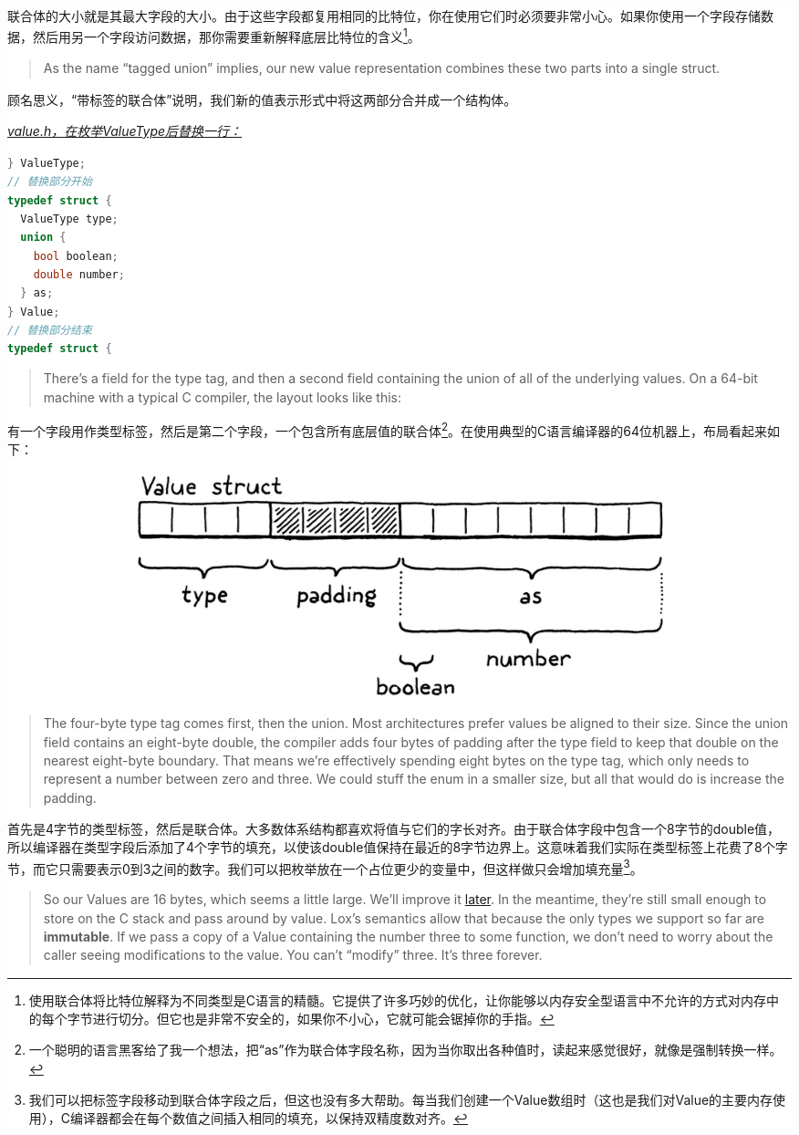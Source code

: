 联合体的大小就是其最大字段的大小。由于这些字段都复用相同的比特位，你在使用它们时必须要非常小心。如果你使用一个字段存储数据，然后用另一个字段访问数据，那你需要重新解释底层比特位的含义[^3]。

> As the name “tagged union” implies, our new value representation combines these two parts into a single struct.

顾名思义，“带标签的联合体”说明，我们新的值表示形式中将这两部分合并成一个结构体。

*<u>value.h，在枚举ValueType后替换一行：</u>*

```c
} ValueType;
// 替换部分开始
typedef struct {
  ValueType type;
  union {
    bool boolean;
    double number;
  } as; 
} Value;
// 替换部分结束
typedef struct {
```

> There’s a field for the type tag, and then a second field containing the union of all of the underlying values. On a 64-bit machine with a typical C compiler, the layout looks like this:

有一个字段用作类型标签，然后是第二个字段，一个包含所有底层值的联合体[^4]。在使用典型的C语言编译器的64位机器上，布局看起来如下：

![The full value struct, with the type and as fields next to each other in memory.](10%20Books/原书开源翻译/Crafting%20Interpreters/content/18.值类型/value.png)

> The four-byte type tag comes first, then the union. Most architectures prefer values be aligned to their size. Since the union field contains an eight-byte double, the compiler adds four bytes of padding after the type field to keep that double on the nearest eight-byte boundary. That means we’re effectively spending eight bytes on the type tag, which only needs to represent a number between zero and three. We could stuff the enum in a smaller size, but all that would do is increase the padding.

首先是4字节的类型标签，然后是联合体。大多数体系结构都喜欢将值与它们的字长对齐。由于联合体字段中包含一个8字节的double值，所以编译器在类型字段后添加了4个字节的填充，以使该double值保持在最近的8字节边界上。这意味着我们实际在类型标签上花费了8个字节，而它只需要表示0到3之间的数字。我们可以把枚举放在一个占位更少的变量中，但这样做只会增加填充量[^5]。

> So our Values are 16 bytes, which seems a little large. We’ll improve it [later](http://www.craftinginterpreters.com/optimization.html). In the meantime, they’re still small enough to store on the C stack and pass around by value. Lox’s semantics allow that because the only types we support so far are **immutable**. If we pass a copy of a Value containing the number three to some function, we don’t need to worry about the caller seeing modifications to the value. You can’t “modify” three. It’s three forever.
>


[^1]: 在静态类型和动态类型之外，还有第三类：单一类型（**unityped**）。在这种范式中，所有的变量都是一个类型，通常是一个机器寄存器整数。单一类型的语言在今天并不常见，但一些Forth派生语言和BCPL（启发了C的语言）是这样工作的。从这一刻起，clox是单一类型的。
[^2]: 这个案例中涵盖了*虚拟机中内置支持*的每一种值。等到我们在语言中添加类时，用户定义的每个类并不需要在这个枚举中添加对应的条目。对于虚拟机而言，一个类的每个实例都是相同的类型：“instance”。换句话说，这是虚拟机中的“类型”概念，而不是用户的。
[^3]: 使用联合体将比特位解释为不同类型是C语言的精髓。它提供了许多巧妙的优化，让你能够以内存安全型语言中不允许的方式对内存中的每个字节进行切分。但它也是非常不安全的，如果你不小心，它就可能会锯掉你的手指。
[^4]: 一个聪明的语言黑客给了我一个想法，把“as”作为联合体字段名称，因为当你取出各种值时，读起来感觉很好，就像是强制转换一样。
[^5]: 我们可以把标签字段移动到联合体字段之后，但这也没有多大帮助。每当我们创建一个Value数组时（这也是我们对Value的主要内存使用），C编译器都会在每个数值之间插入相同的填充，以保持双精度数对齐。
[^6]: 没有`AS_NIL`宏，因为只有一个`nil`值，所以一个类型为`VAL_NIL`的Value不会携带任何额外的数据。
[^7]: Lox的错误处理方法是相当……简朴的。所有的错误都是致命的，会立即停止解释器。用户代码无法从错误中恢复。如果Lox是一种真正的语言，这是我首先要补救的事情之一。
[^8]: 为什么不直接弹出操作数然后验证它呢？我们可以这么做。在后面的章节中，将操作数留在栈上是很重要的，可以确保在运行过程中触发垃圾收集时，垃圾收集器能够找到它们。我在这里做了同样的事情，主要是出于习惯。
[^9]: 如果你在寻找一个C教程，我喜欢[C程序设计语言](https://www.cs.princeton.edu/~bwk/cbook.html)，通常被称为“K&R”，以纪念它的作者。它并不完全是最新的，但是写作质量足以弥补这一点。
[^10]: 仅仅显示发生错误的那一行并不能提供太多的上下文信息。最后是提供完整的堆栈跟踪，但是我们目前甚至还没有函数调用，所以也没有调用堆栈可以跟踪。
[^11]: 你知道可以将宏作为参数传递给宏吗？现在你知道了！
[^12]: 我不是在开玩笑，对于某些常量值的专用操作会更快。字节码虚拟机的大部分执行时间都花在读取和解码指令上。对于一个特定的行为，你需要的指令越少、越简单，它就越快。专用于常见操作的短指令是一种典型的优化。<BR>例如，Java字节码指令集中有专门的指令用于加载0.0、1.0、2.0以及从-1到5之间的整数。（考虑到大多数成熟的JVM在执行前都会对字节码进行JIT编译，这最终成为了一种残留的优化）
[^13]: 现在我忍不住想弄清楚，对其它类型的值取反意味着什么。`nil`可能有自己的非值，有点像一个奇怪的伪零。对字符串取反可以，呃……，反转？
[^14]: `a<=b`总是与`!(a>b)`相同吗？根据IEEE 754标准，当操作数为NaN时，所有的比较运算符都返回假。这意味着`NaN <= 1`是假的，`NaN > 1`也是假的。但我们的脱糖操作假定了后者是前者的非值。<BR>在本书中，我们不必纠结于此，但这些细节在你的真正的语言实现中会很重要。
[^15]: 有些语言支持“隐式转换”，如果某个类型的值可以转换为另一个类型，那么这两种类型的值就可以被认为是相等的。举例来说，在JavaScript中，数字0等同于字符串“0”。这种松散性导致JS增加了一个单独的“严格相等”运算符，`===`。<BR>PHP认为字符串“1”和“01”是等价的，因为两者都可以转换成等价的数字，但是最根本的原因在于PHP是由Lovecraftian(译者注：洛夫克拉夫特，克苏鲁之父，可见作者对PHP怨念颇深)的邪神设计的，目的是摧毁人类心智。<BR>大多数具有单独的整数和浮点数类型的动态类型语言认为，如果数值相同，则不同数字类型的值是相等的（所以说，1.0等于1），但即便是这种看似无害的便利，如果一不小心也会让人吃不消。